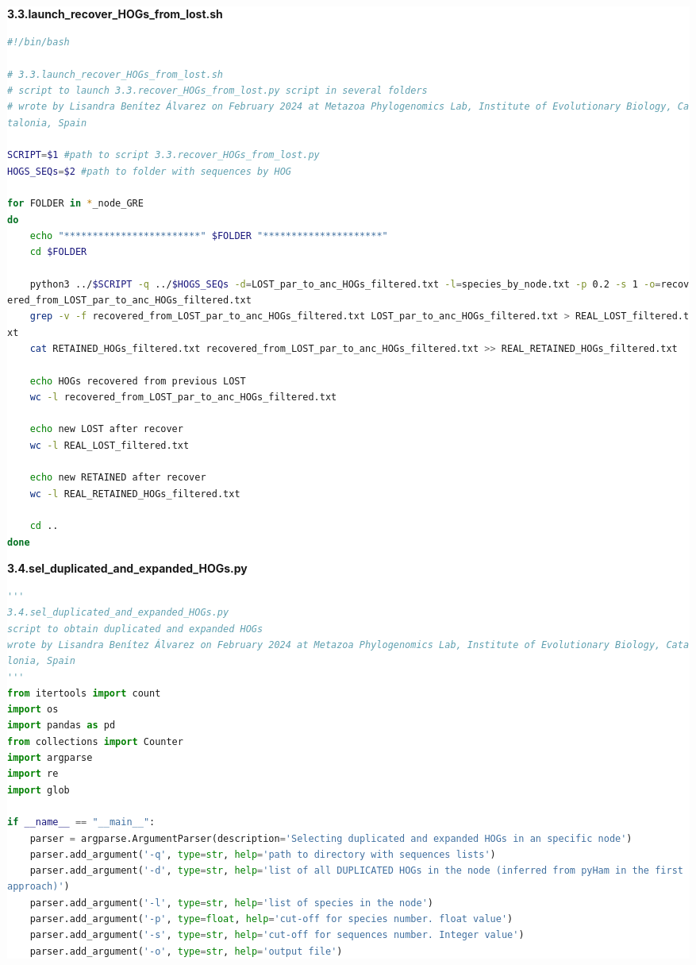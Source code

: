 **3.3.launch_recover_HOGs_from_lost.sh**

``` bash
#!/bin/bash

# 3.3.launch_recover_HOGs_from_lost.sh
# script to launch 3.3.recover_HOGs_from_lost.py script in several folders
# wrote by Lisandra Benítez Álvarez on February 2024 at Metazoa Phylogenomics Lab, Institute of Evolutionary Biology, Catalonia, Spain

SCRIPT=$1 #path to script 3.3.recover_HOGs_from_lost.py
HOGS_SEQs=$2 #path to folder with sequences by HOG

for FOLDER in *_node_GRE
do
    echo "************************" $FOLDER "*********************"
    cd $FOLDER

    python3 ../$SCRIPT -q ../$HOGS_SEQs -d=LOST_par_to_anc_HOGs_filtered.txt -l=species_by_node.txt -p 0.2 -s 1 -o=recovered_from_LOST_par_to_anc_HOGs_filtered.txt
    grep -v -f recovered_from_LOST_par_to_anc_HOGs_filtered.txt LOST_par_to_anc_HOGs_filtered.txt > REAL_LOST_filtered.txt
    cat RETAINED_HOGs_filtered.txt recovered_from_LOST_par_to_anc_HOGs_filtered.txt >> REAL_RETAINED_HOGs_filtered.txt

    echo HOGs recovered from previous LOST
    wc -l recovered_from_LOST_par_to_anc_HOGs_filtered.txt

    echo new LOST after recover
    wc -l REAL_LOST_filtered.txt

    echo new RETAINED after recover
    wc -l REAL_RETAINED_HOGs_filtered.txt

    cd ..
done
```

**3.4.sel_duplicated_and_expanded_HOGs.py**

``` python
'''
3.4.sel_duplicated_and_expanded_HOGs.py
script to obtain duplicated and expanded HOGs
wrote by Lisandra Benítez Álvarez on February 2024 at Metazoa Phylogenomics Lab, Institute of Evolutionary Biology, Catalonia, Spain
'''
from itertools import count
import os
import pandas as pd
from collections import Counter
import argparse
import re
import glob

if __name__ == "__main__":
    parser = argparse.ArgumentParser(description='Selecting duplicated and expanded HOGs in an specific node')
    parser.add_argument('-q', type=str, help='path to directory with sequences lists')
    parser.add_argument('-d', type=str, help='list of all DUPLICATED HOGs in the node (inferred from pyHam in the first approach)')
    parser.add_argument('-l', type=str, help='list of species in the node')
    parser.add_argument('-p', type=float, help='cut-off for species number. float value')
    parser.add_argument('-s', type=str, help='cut-off for sequences number. Integer value')
    parser.add_argument('-o', type=str, help='output file')
```